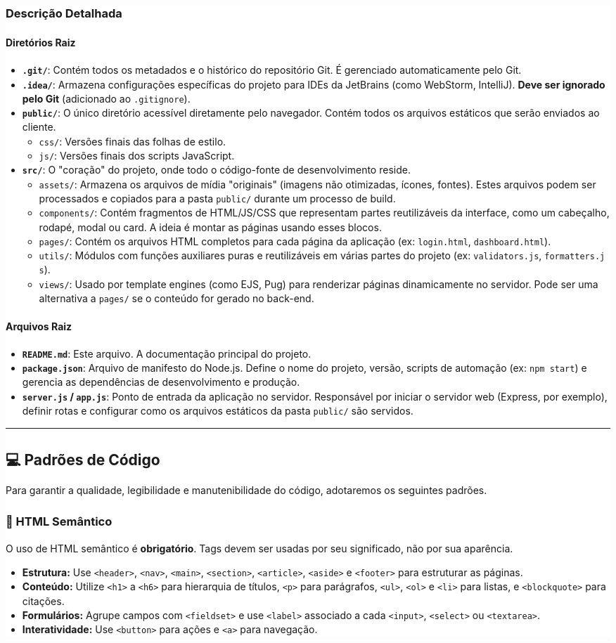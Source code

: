 ```
```

### Descrição Detalhada

#### Diretórios Raiz

-   **`.git/`**: Contém todos os metadados e o histórico do repositório Git. É gerenciado automaticamente pelo Git.
-   **`.idea/`**: Armazena configurações específicas do projeto para IDEs da JetBrains (como WebStorm, IntelliJ). **Deve ser ignorado pelo Git** (adicionado ao `.gitignore`).
-   **`public/`**: O único diretório acessível diretamente pelo navegador. Contém todos os arquivos estáticos que serão enviados ao cliente.
    -   `css/`: Versões finais das folhas de estilo.
    -   `js/`: Versões finais dos scripts JavaScript.
-   **`src/`**: O "coração" do projeto, onde todo o código-fonte de desenvolvimento reside.
    -   `assets/`: Armazena os arquivos de mídia "originais" (imagens não otimizadas, ícones, fontes). Estes arquivos podem ser processados e copiados para a pasta `public/` durante um processo de build.
    -   `components/`: Contém fragmentos de HTML/JS/CSS que representam partes reutilizáveis da interface, como um cabeçalho, rodapé, modal ou card. A ideia é montar as páginas usando esses blocos.
    -   `pages/`: Contém os arquivos HTML completos para cada página da aplicação (ex: `login.html`, `dashboard.html`).
    -   `utils/`: Módulos com funções auxiliares puras e reutilizáveis em várias partes do projeto (ex: `validators.js`, `formatters.js`).
    -   `views/`: Usado por template engines (como EJS, Pug) para renderizar páginas dinamicamente no servidor. Pode ser uma alternativa a `pages/` se o conteúdo for gerado no back-end.

#### Arquivos Raiz

-   **`README.md`**: Este arquivo. A documentação principal do projeto.
-   **`package.json`**: Arquivo de manifesto do Node.js. Define o nome do projeto, versão, scripts de automação (ex: `npm start`) e gerencia as dependências de desenvolvimento e produção.
-   **`server.js` / `app.js`**: Ponto de entrada da aplicação no servidor. Responsável por iniciar o servidor web (Express, por exemplo), definir rotas e configurar como os arquivos estáticos da pasta `public/` são servidos.

---

## 💻 Padrões de Código

Para garantir a qualidade, legibilidade e manutenibilidade do código, adotaremos os seguintes padrões.

### 📜 HTML Semântico

O uso de HTML semântico é **obrigatório**. Tags devem ser usadas por seu significado, não por sua aparência.

- **Estrutura:** Use `<header>`, `<nav>`, `<main>`, `<section>`, `<article>`, `<aside>` e `<footer>` para estruturar as páginas.
- **Conteúdo:** Utilize `<h1>` a `<h6>` para hierarquia de títulos, `<p>` para parágrafos, `<ul>`, `<ol>` e `<li>` para listas, e `<blockquote>` para citações.
- **Formulários:** Agrupe campos com `<fieldset>` e use `<label>` associado a cada `<input>`, `<select>` ou `<textarea>`.
- **Interatividade:** Use `<button>` para ações e `<a>` para navegação.
